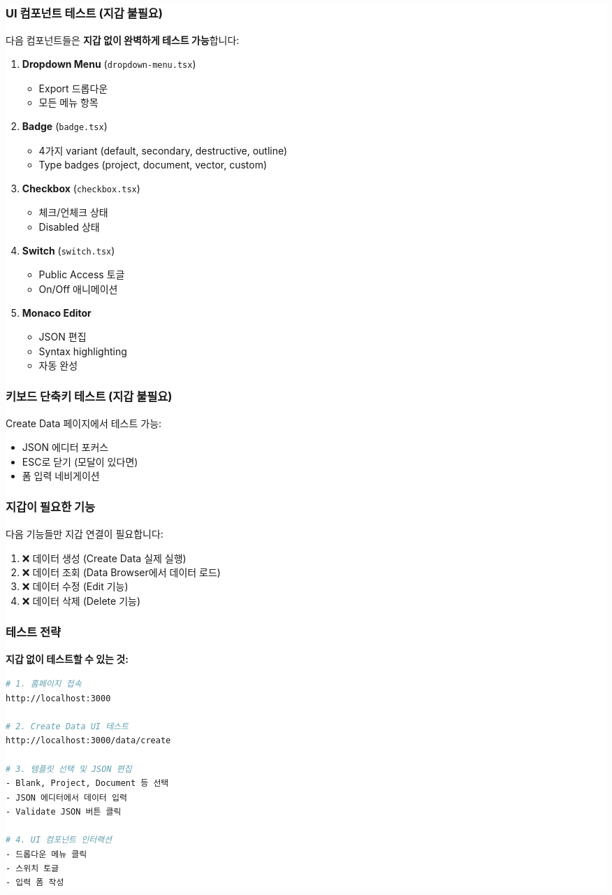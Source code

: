 ### UI 컴포넌트 테스트 (지갑 불필요)

다음 컴포넌트들은 **지갑 없이 완벽하게 테스트 가능**합니다:

1. **Dropdown Menu** (`dropdown-menu.tsx`)
   - Export 드롭다운
   - 모든 메뉴 항목

2. **Badge** (`badge.tsx`)
   - 4가지 variant (default, secondary, destructive, outline)
   - Type badges (project, document, vector, custom)

3. **Checkbox** (`checkbox.tsx`)
   - 체크/언체크 상태
   - Disabled 상태

4. **Switch** (`switch.tsx`)
   - Public Access 토글
   - On/Off 애니메이션

5. **Monaco Editor**
   - JSON 편집
   - Syntax highlighting
   - 자동 완성

### 키보드 단축키 테스트 (지갑 불필요)

Create Data 페이지에서 테스트 가능:
- JSON 에디터 포커스
- ESC로 닫기 (모달이 있다면)
- 폼 입력 네비게이션

### 지갑이 필요한 기능

다음 기능들만 지갑 연결이 필요합니다:
1. ❌ 데이터 생성 (Create Data 실제 실행)
2. ❌ 데이터 조회 (Data Browser에서 데이터 로드)
3. ❌ 데이터 수정 (Edit 기능)
4. ❌ 데이터 삭제 (Delete 기능)

### 테스트 전략

**지갑 없이 테스트할 수 있는 것:**
```bash
# 1. 홈페이지 접속
http://localhost:3000

# 2. Create Data UI 테스트
http://localhost:3000/data/create

# 3. 템플릿 선택 및 JSON 편집
- Blank, Project, Document 등 선택
- JSON 에디터에서 데이터 입력
- Validate JSON 버튼 클릭

# 4. UI 컴포넌트 인터랙션
- 드롭다운 메뉴 클릭
- 스위치 토글
- 입력 폼 작성
```

